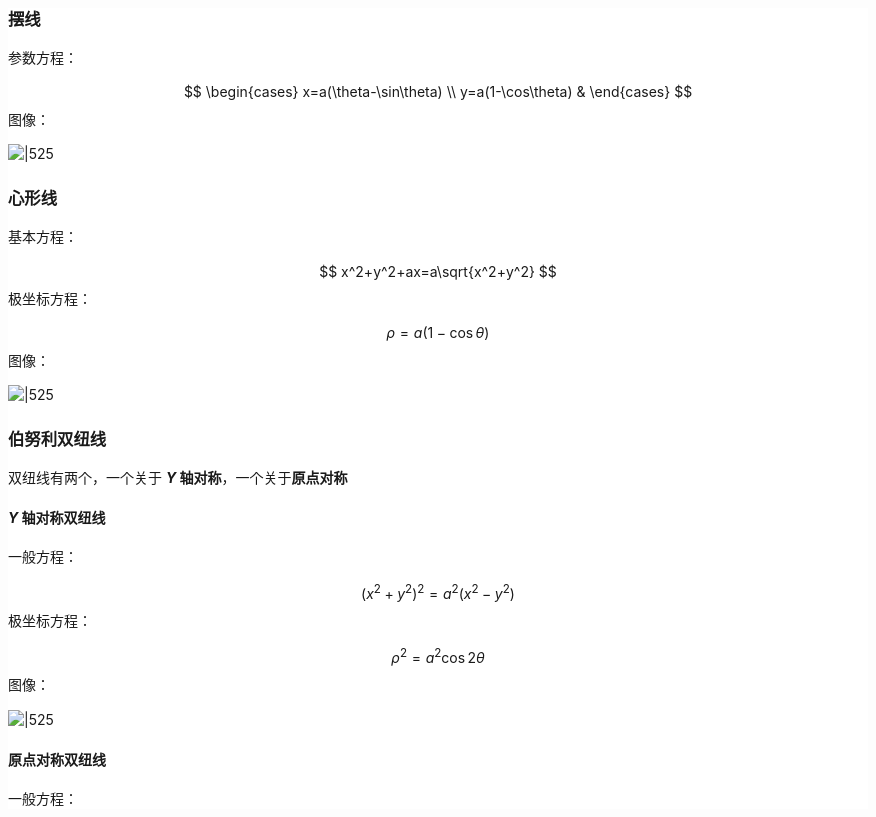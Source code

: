 ### 摆线

参数方程：

$$
\begin{cases}
x=a(\theta-\sin\theta) \\
y=a(1-\cos\theta) & 
\end{cases}
$$
图像：

![|525](https://picture-typora.obs.cn-north-4.myhuaweicloud.com/images/Pasted%20image%2020250302204334.png)

### 心形线

基本方程：

$$
x^2+y^2+ax=a\sqrt{x^2+y^2}
$$
极坐标方程：

$$
\rho=a(1-\cos\theta)
$$
图像：

![|525](https://picture-typora.obs.cn-north-4.myhuaweicloud.com/images/Pasted%20image%2020250302204511.png)

### 伯努利双纽线

双纽线有两个，一个关于 **$Y$ 轴对称**，一个关于**原点对称**

#### $Y$ 轴对称双纽线

一般方程：

$$
\left(x^2+y^2\right)^2=a^2\left(x^2-y^2\right)
$$
极坐标方程：

$$
\rho^2=a^2\cos2\theta
$$
图像：

![|525](https://picture-typora.obs.cn-north-4.myhuaweicloud.com/images/Pasted%20image%2020250302204755.png)

#### 原点对称双纽线

一般方程：
